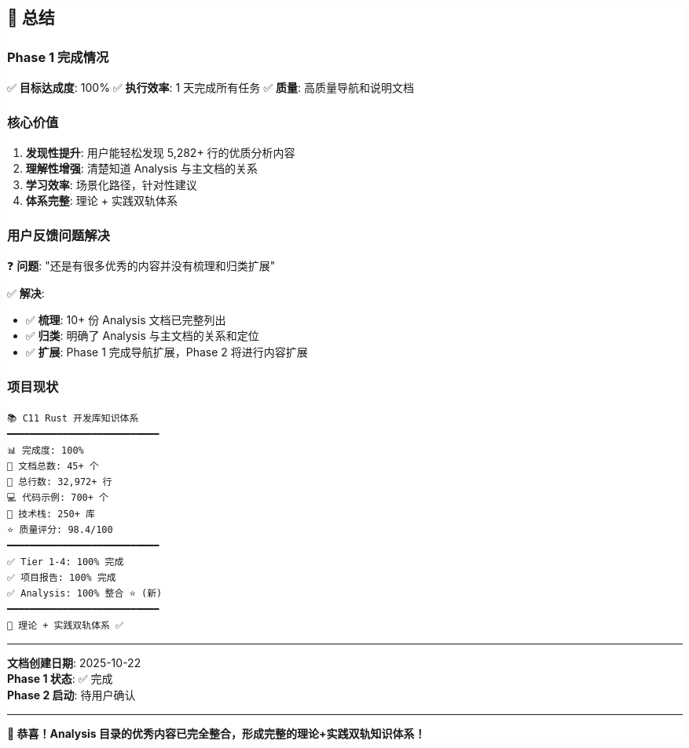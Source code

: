 
## 🎉 总结

### Phase 1 完成情况

✅ **目标达成度**: 100%
✅ **执行效率**: 1 天完成所有任务
✅ **质量**: 高质量导航和说明文档

### 核心价值

1. **发现性提升**: 用户能轻松发现 5,282+ 行的优质分析内容
2. **理解性增强**: 清楚知道 Analysis 与主文档的关系
3. **学习效率**: 场景化路径，针对性建议
4. **体系完整**: 理论 + 实践双轨体系

### 用户反馈问题解决

❓ **问题**: "还是有很多优秀的内容并没有梳理和归类扩展"

✅ **解决**:

- ✅ **梳理**: 10+ 份 Analysis 文档已完整列出
- ✅ **归类**: 明确了 Analysis 与主文档的关系和定位
- ✅ **扩展**: Phase 1 完成导航扩展，Phase 2 将进行内容扩展

### 项目现状

```text
📚 C11 Rust 开发库知识体系
━━━━━━━━━━━━━━━━━━━━━━━━━━━
📊 完成度: 100%
📖 文档总数: 45+ 个
📝 总行数: 32,972+ 行
💻 代码示例: 700+ 个
🔗 技术栈: 250+ 库
⭐ 质量评分: 98.4/100
━━━━━━━━━━━━━━━━━━━━━━━━━━━
✅ Tier 1-4: 100% 完成
✅ 项目报告: 100% 完成
✅ Analysis: 100% 整合 ⭐ (新)
━━━━━━━━━━━━━━━━━━━━━━━━━━━
🎯 理论 + 实践双轨体系 ✅
```

---

**文档创建日期**: 2025-10-22  
**Phase 1 状态**: ✅ 完成  
**Phase 2 启动**: 待用户确认

---

**🎊 恭喜！Analysis 目录的优秀内容已完全整合，形成完整的理论+实践双轨知识体系！**
